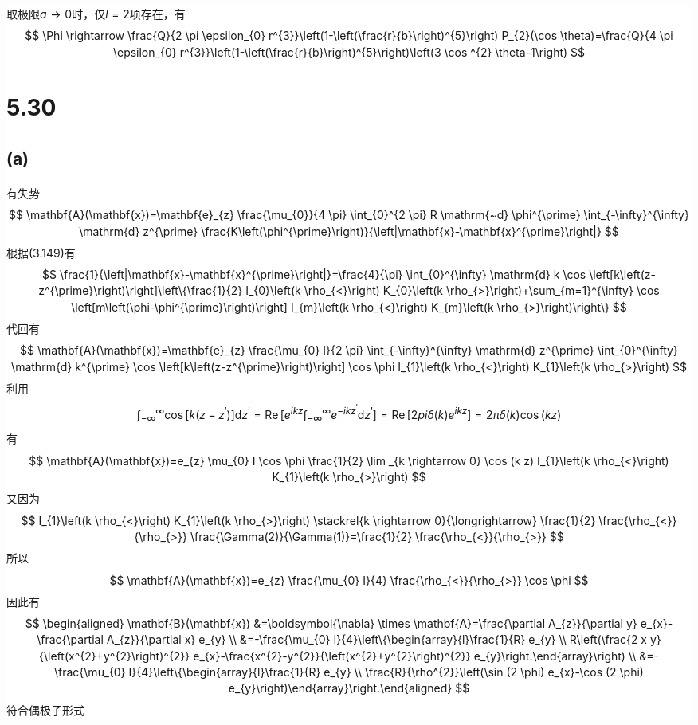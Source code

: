 取极限$a\rightarrow 0$时，仅$l=2$项存在，有
$$
\Phi \rightarrow \frac{Q}{2 \pi \epsilon_{0} r^{3}}\left(1-\left(\frac{r}{b}\right)^{5}\right) P_{2}(\cos \theta)=\frac{Q}{4 \pi \epsilon_{0} r^{3}}\left(1-\left(\frac{r}{b}\right)^{5}\right)\left(3 \cos ^{2} \theta-1\right)
$$


# 5.30

## (a)

有失势
$$
\mathbf{A}(\mathbf{x})=\mathbf{e}_{z} \frac{\mu_{0}}{4 \pi} \int_{0}^{2 \pi} R \mathrm{~d} \phi^{\prime} \int_{-\infty}^{\infty} \mathrm{d} z^{\prime} \frac{K\left(\phi^{\prime}\right)}{\left|\mathbf{x}-\mathbf{x}^{\prime}\right|}
$$
根据(3.149)有
$$
\frac{1}{\left|\mathbf{x}-\mathbf{x}^{\prime}\right|}=\frac{4}{\pi} \int_{0}^{\infty} \mathrm{d} k \cos \left[k\left(z-z^{\prime}\right)\right]\left\{\frac{1}{2} I_{0}\left(k \rho_{<}\right) K_{0}\left(k \rho_{>}\right)+\sum_{m=1}^{\infty} \cos \left[m\left(\phi-\phi^{\prime}\right)\right] I_{m}\left(k \rho_{<}\right) K_{m}\left(k \rho_{>}\right)\right\}
$$
代回有
$$
\mathbf{A}(\mathbf{x})=\mathbf{e}_{z} \frac{\mu_{0} I}{2 \pi} \int_{-\infty}^{\infty} \mathrm{d} z^{\prime} \int_{0}^{\infty} \mathrm{d} k^{\prime} \cos \left[k\left(z-z^{\prime}\right)\right] \cos \phi I_{1}\left(k \rho_{<}\right) K_{1}\left(k \rho_{>}\right)
$$
利用
$$
\int_{-\infty}^{\infty} \cos \left[k\left(z-z^{\prime}\right)\right] \mathrm{d} z^{\prime}=\operatorname{Re}\left[e^{i k z} \int_{-\infty}^{\infty} e^{-i k z^{\prime}} \mathrm{d} z^{\prime}\right]=\operatorname{Re}\left[2 p i \delta(k) e^{i k z}\right]=2 \pi \delta(k) \cos (k z)
$$
有
$$
\mathbf{A}(\mathbf{x})=e_{z} \mu_{0} I \cos \phi \frac{1}{2} \lim _{k \rightarrow 0} \cos (k z) I_{1}\left(k \rho_{<}\right) K_{1}\left(k \rho_{>}\right)
$$
又因为
$$
I_{1}\left(k \rho_{<}\right) K_{1}\left(k \rho_{>}\right) \stackrel{k \rightarrow 0}{\longrightarrow} \frac{1}{2} \frac{\rho_{<}}{\rho_{>}} \frac{\Gamma(2)}{\Gamma(1)}=\frac{1}{2} \frac{\rho_{<}}{\rho_{>}}
$$
所以
$$
\mathbf{A}(\mathbf{x})=e_{z} \frac{\mu_{0} I}{4} \frac{\rho_{<}}{\rho_{>}} \cos \phi
$$
因此有
$$
\begin{aligned} \mathbf{B}(\mathbf{x}) &=\boldsymbol{\nabla} \times \mathbf{A}=\frac{\partial A_{z}}{\partial y} e_{x}-\frac{\partial A_{z}}{\partial x} e_{y} \\ &=-\frac{\mu_{0} I}{4}\left\{\begin{array}{l}\frac{1}{R} e_{y} \\ R\left(\frac{2 x y}{\left(x^{2}+y^{2}\right)^{2}} e_{x}-\frac{x^{2}-y^{2}}{\left(x^{2}+y^{2}\right)^{2}} e_{y}\right.\end{array}\right) \\ &=-\frac{\mu_{0} I}{4}\left\{\begin{array}{l}\frac{1}{R} e_{y} \\ \frac{R}{\rho^{2}}\left(\sin (2 \phi) e_{x}-\cos (2 \phi) e_{y}\right)\end{array}\right.\end{aligned}
$$
符合偶极子形式
